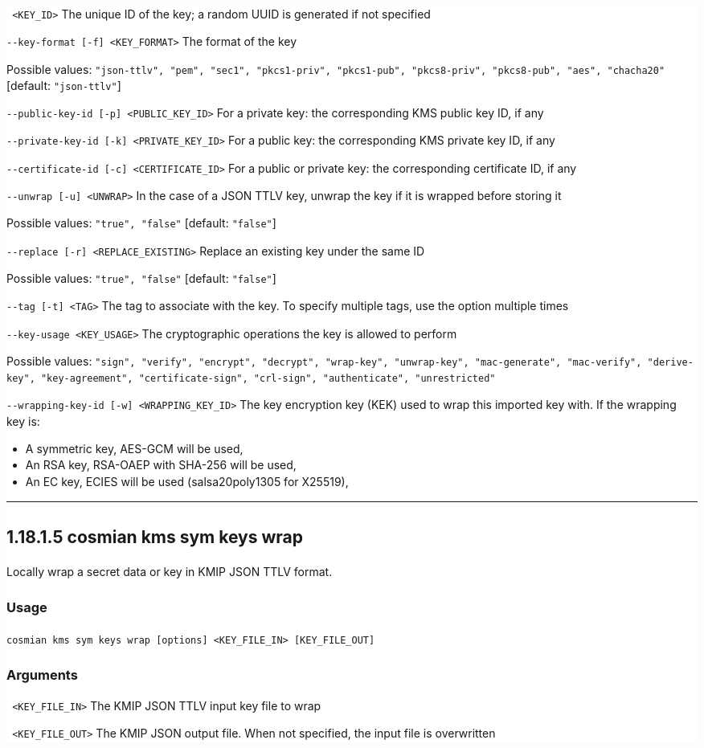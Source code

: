 ` <KEY_ID>` The unique ID of the key; a random UUID is generated if not specified

`--key-format [-f] <KEY_FORMAT>` The format of the key

Possible values:  `"json-ttlv", "pem", "sec1", "pkcs1-priv", "pkcs1-pub", "pkcs8-priv", "pkcs8-pub", "aes", "chacha20"` [default: `"json-ttlv"`]

`--public-key-id [-p] <PUBLIC_KEY_ID>` For a private key: the corresponding KMS public key ID, if any

`--private-key-id [-k] <PRIVATE_KEY_ID>` For a public key: the corresponding KMS private key ID, if any

`--certificate-id [-c] <CERTIFICATE_ID>` For a public or private key: the corresponding certificate ID, if any

`--unwrap [-u] <UNWRAP>` In the case of a JSON TTLV key, unwrap the key if it is wrapped before storing it

Possible values:  `"true", "false"` [default: `"false"`]

`--replace [-r] <REPLACE_EXISTING>` Replace an existing key under the same ID

Possible values:  `"true", "false"` [default: `"false"`]

`--tag [-t] <TAG>` The tag to associate with the key. To specify multiple tags, use the option multiple times

`--key-usage <KEY_USAGE>` The cryptographic operations the key is allowed to perform

Possible values:  `"sign", "verify", "encrypt", "decrypt", "wrap-key", "unwrap-key", "mac-generate", "mac-verify", "derive-key", "key-agreement", "certificate-sign", "crl-sign", "authenticate", "unrestricted"`

`--wrapping-key-id [-w] <WRAPPING_KEY_ID>` The key encryption key (KEK) used to wrap this imported key with.
If the wrapping key is:

- A symmetric key, AES-GCM will be used,
- An RSA key, RSA-OAEP with SHA-256 will be used,
- An EC key, ECIES will be used (salsa20poly1305 for X25519),



---

## 1.18.1.5 cosmian kms sym keys wrap

Locally wrap a secret data or key in KMIP JSON TTLV format.

### Usage
`cosmian kms sym keys wrap [options] <KEY_FILE_IN>
 [KEY_FILE_OUT]
`
### Arguments
` <KEY_FILE_IN>` The KMIP JSON TTLV input key file to wrap

` <KEY_FILE_OUT>` The KMIP JSON output file. When not specified, the input file is overwritten
